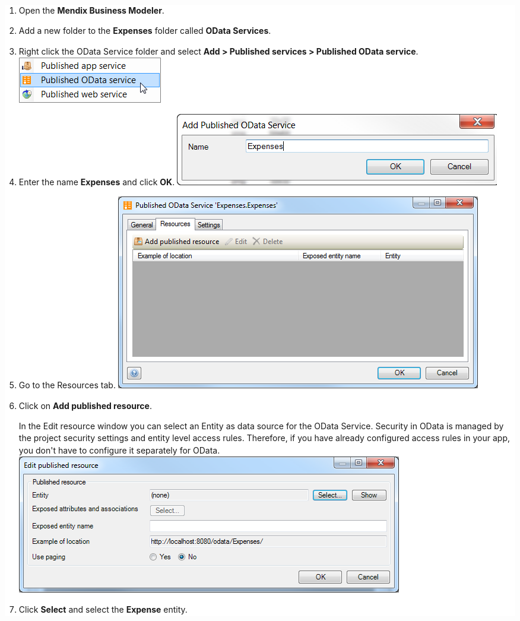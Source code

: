 1.  Open the **Mendix Business Modeler**.
2.  Add a new folder to the **Expenses** folder called **OData Services**.
3.  Right click the OData Service folder and select **Add > Published services > Published OData service**.
    ![](attachments/12879520/13402469.png)
4.  Enter the name **Expenses** and click **OK**.
    ![](attachments/12879520/13402471.png)
5.  Go to the Resources tab.
    ![](attachments/12879520/14385293.png)
6.  Click on **Add published resource**.

    In the Edit resource window you can select an Entity as data source for the OData Service. Security in OData is managed by the project security settings and entity level access rules. Therefore, if you have already configured access rules in your app, you don't have to configure it separately for OData.
    ![](attachments/12879520/14385294.png)
7.  Click **Select** and select the **Expense** entity.